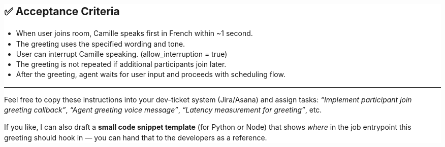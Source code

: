 
## ✅ Acceptance Criteria

* When user joins room, Camille speaks first in French within ~1 second.
* The greeting uses the specified wording and tone.
* User can interrupt Camille speaking. (allow_interruption = true)
* The greeting is not repeated if additional participants join later.
* After the greeting, agent waits for user input and proceeds with scheduling flow.

---

Feel free to copy these instructions into your dev-ticket system (Jira/Asana) and assign tasks: *“Implement participant join greeting callback”*, *“Agent greeting voice message”*, *“Latency measurement for greeting”*, etc.

If you like, I can also draft a **small code snippet template** (for Python or Node) that shows *where* in the job entrypoint this greeting should hook in — you can hand that to the developers as a reference.

[1]: https://docs.livekit.io/reference/python/livekit/agents/index.html?utm_source=chatgpt.com "livekit.agents API documentation"
[2]: https://docs.livekit.io/agents/build/audio/?utm_source=chatgpt.com "Agent speech and audio - LiveKit Docs"



[1]: https://docs.livekit.io/agents/integrations/?utm_source=chatgpt.com "LiveKit Agents integrations"
[2]: https://docs.livekit.io/agents/integrations/openai/customize/parameters/?utm_source=chatgpt.com "OpenAI Realtime API integration guide - LiveKit Docs"
[3]: https://docs.livekit.io/reference/agents-js/modules/plugins_agents_plugin_openai.realtime.html?utm_source=chatgpt.com "realtime | LiveKit Agents"
[4]: https://learn.microsoft.com/en-us/azure/ai-services/openai/how-to/realtime-audio-webrtc?utm_source=chatgpt.com "How to use the GPT-4o Realtime API via WebRTC (Preview) - Azure ..."